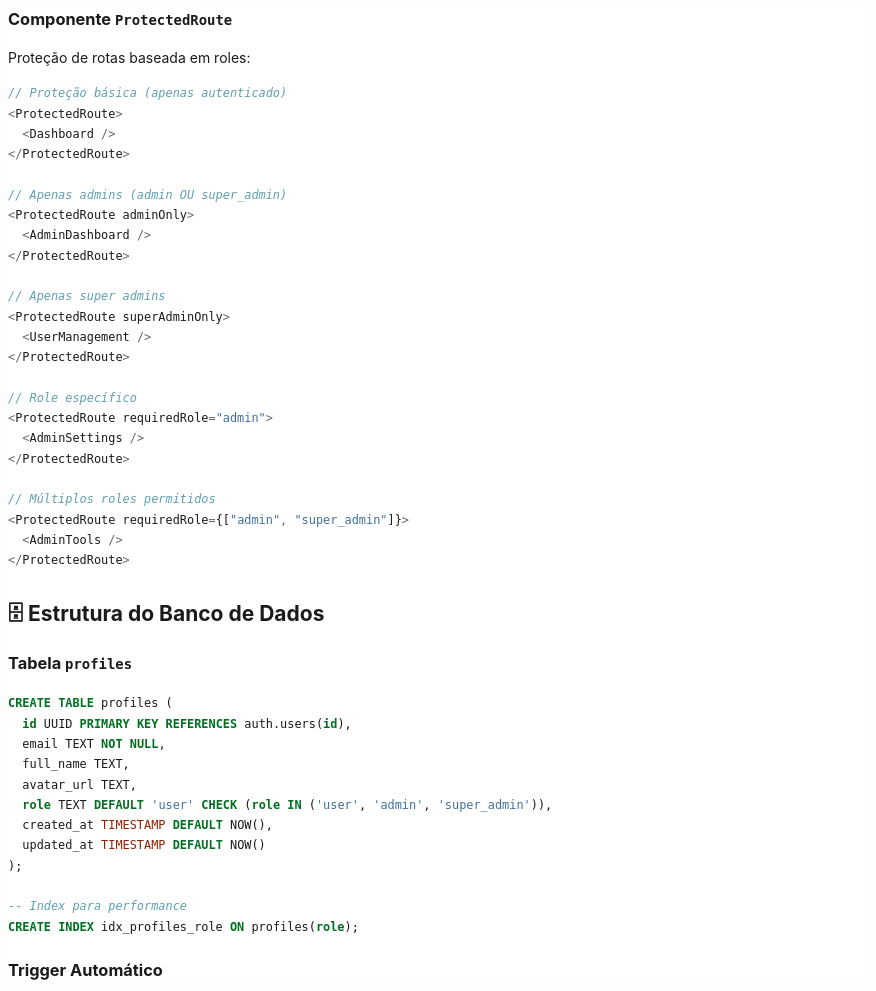 ### Componente `ProtectedRoute`

Proteção de rotas baseada em roles:

```typescript
// Proteção básica (apenas autenticado)
<ProtectedRoute>
  <Dashboard />
</ProtectedRoute>

// Apenas admins (admin OU super_admin)
<ProtectedRoute adminOnly>
  <AdminDashboard />
</ProtectedRoute>

// Apenas super admins
<ProtectedRoute superAdminOnly>
  <UserManagement />
</ProtectedRoute>

// Role específico
<ProtectedRoute requiredRole="admin">
  <AdminSettings />
</ProtectedRoute>

// Múltiplos roles permitidos
<ProtectedRoute requiredRole={["admin", "super_admin"]}>
  <AdminTools />
</ProtectedRoute>
```

## 🗄️ Estrutura do Banco de Dados

### Tabela `profiles`

```sql
CREATE TABLE profiles (
  id UUID PRIMARY KEY REFERENCES auth.users(id),
  email TEXT NOT NULL,
  full_name TEXT,
  avatar_url TEXT,
  role TEXT DEFAULT 'user' CHECK (role IN ('user', 'admin', 'super_admin')),
  created_at TIMESTAMP DEFAULT NOW(),
  updated_at TIMESTAMP DEFAULT NOW()
);

-- Index para performance
CREATE INDEX idx_profiles_role ON profiles(role);
```

### Trigger Automático
